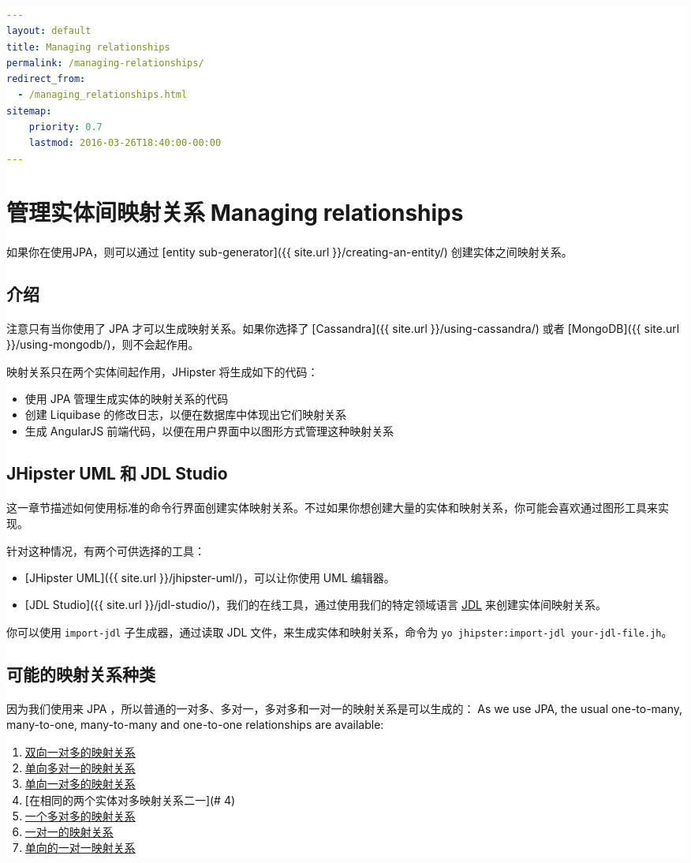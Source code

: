 ```yaml
---
layout: default
title: Managing relationships
permalink: /managing-relationships/
redirect_from:
  - /managing_relationships.html
sitemap:
    priority: 0.7
    lastmod: 2016-03-26T18:40:00-00:00
---
```


# <i class="fa fa-sitemap"></i> 管理实体间映射关系  Managing relationships

如果你在使用JPA，则可以通过 [entity sub-generator]({{ site.url }}/creating-an-entity/) 创建实体之间映射关系。
 

## 介绍 
注意只有当你使用了 JPA 才可以生成映射关系。如果你选择了 [Cassandra]({{ site.url }}/using-cassandra/) 或者 [MongoDB]({{ site.url }}/using-mongodb/)，则不会起作用。

映射关系只在两个实体间起作用，JHipster 将生成如下的代码：

- 使用 JPA 管理生成实体的映射关系的代码
- 创建 Liquibase 的修改日志，以便在数据库中体现出它们映射关系
- 生成 AngularJS 前端代码，以便在用户界面中以图形方式管理这种映射关系


## JHipster UML 和 JDL Studio
这一章节描述如何使用标准的命令行界面创建实体映射关系。不过如果你想创建大量的实体和映射关系，你可能会喜欢通过图形工具来实现。

针对这种情况，有两个可供选择的工具：

- [JHipster UML]({{ site.url }}/jhipster-uml/)，可以让你使用 UML 编辑器。

- [JDL Studio]({{ site.url }}/jdl-studio/)，我们的在线工具，通过使用我们的特定领域语言 [JDL](https://jhipster.github.io/jdl/) 来创建实体间映射关系。


你可以使用 `import-jdl` 子生成器，通过读取 JDL 文件，来生成实体和映射关系，命令为 `yo jhipster:import-jdl your-jdl-file.jh`。


## 可能的映射关系种类

因为我们使用来 JPA ，所以普通的一对多、多对一，多对多和一对一的映射关系是可以生成的：
As we use JPA, the usual one-to-many, many-to-one, many-to-many and one-to-one relationships are available:

1. [双向一对多的映射关系](#1)
2. [单向多对一的映射关系](#2)
3. [单向一对多的映射关系](#3)
4. [在相同的两个实体对多映射关系二一](# 4)
5. [一个多对多的映射关系](#5)
6. [一对一的映射关系](#6)
7. [单向的一对一映射关系](#7)
